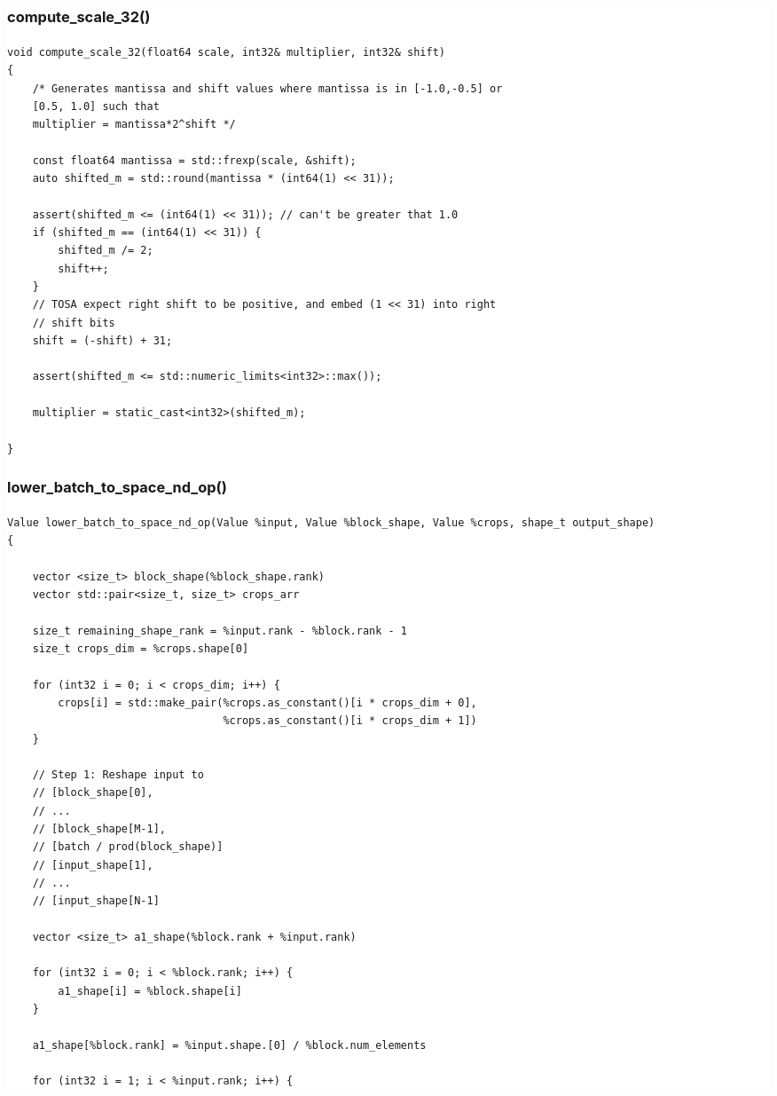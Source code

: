 ### compute_scale_32()

```
void compute_scale_32(float64 scale, int32& multiplier, int32& shift)
{
    /* Generates mantissa and shift values where mantissa is in [-1.0,-0.5] or
    [0.5, 1.0] such that
    multiplier = mantissa*2^shift */

    const float64 mantissa = std::frexp(scale, &shift);
    auto shifted_m = std::round(mantissa * (int64(1) << 31));

    assert(shifted_m <= (int64(1) << 31)); // can't be greater that 1.0
    if (shifted_m == (int64(1) << 31)) {
        shifted_m /= 2;
        shift++;
    }
    // TOSA expect right shift to be positive, and embed (1 << 31) into right
    // shift bits
    shift = (-shift) + 31;

    assert(shifted_m <= std::numeric_limits<int32>::max());

    multiplier = static_cast<int32>(shifted_m);

}
```

### lower_batch_to_space_nd_op()

```
Value lower_batch_to_space_nd_op(Value %input, Value %block_shape, Value %crops, shape_t output_shape)
{

    vector <size_t> block_shape(%block_shape.rank)
    vector std::pair<size_t, size_t> crops_arr

    size_t remaining_shape_rank = %input.rank - %block.rank - 1
    size_t crops_dim = %crops.shape[0]

    for (int32 i = 0; i < crops_dim; i++) {
        crops[i] = std::make_pair(%crops.as_constant()[i * crops_dim + 0],
                                  %crops.as_constant()[i * crops_dim + 1])
    }

    // Step 1: Reshape input to
    // [block_shape[0],
    // ...
    // [block_shape[M-1],
    // [batch / prod(block_shape)]
    // [input_shape[1],
    // ...
    // [input_shape[N-1]

    vector <size_t> a1_shape(%block.rank + %input.rank)

    for (int32 i = 0; i < %block.rank; i++) {
        a1_shape[i] = %block.shape[i]
    }

    a1_shape[%block.rank] = %input.shape.[0] / %block.num_elements

    for (int32 i = 1; i < %input.rank; i++) {
```